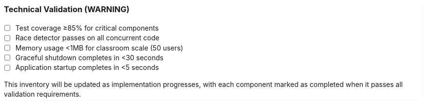 ### Technical Validation (WARNING)
- [ ] Test coverage ≥85% for critical components
- [ ] Race detector passes on all concurrent code
- [ ] Memory usage <1MB for classroom scale (50 users)
- [ ] Graceful shutdown completes in <30 seconds
- [ ] Application startup completes in <5 seconds

This inventory will be updated as implementation progresses, with each component marked as completed when it passes all validation requirements.